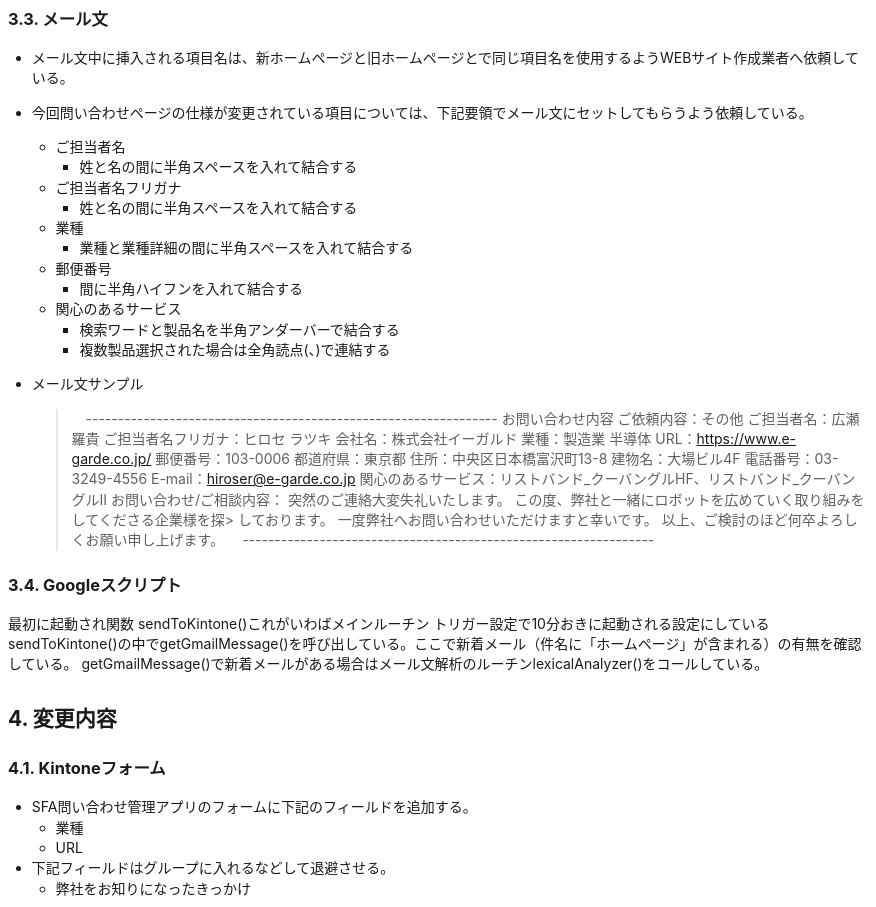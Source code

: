 
### 3.3. メール文
- メール文中に挿入される項目名は、新ホームページと旧ホームページとで同じ項目名を使用するようWEBサイト作成業者へ依頼している。

- 今回問い合わせページの仕様が変更されている項目については、下記要領でメール文にセットしてもらうよう依頼している。
  - ご担当者名
    - 姓と名の間に半角スペースを入れて結合する
  - ご担当者名フリガナ
    - 姓と名の間に半角スペースを入れて結合する
  - 業種
    - 業種と業種詳細の間に半角スペースを入れて結合する
  - 郵便番号
    - 間に半角ハイフンを入れて結合する
  - 関心のあるサービス
    - 検索ワードと製品名を半角アンダーバーで結合する
    - 複数製品選択された場合は全角読点(、)で連結する

- メール文サンプル
  > 　----------------------------------------------------------------
  > お問い合わせ内容
  > ご依頼内容：その他
  > ご担当者名：広瀬 羅貴
  > ご担当者名フリガナ：ヒロセ ラツキ
  > 会社名：株式会社イーガルド
  > 業種：製造業 半導体
  > URL：https://www.e-garde.co.jp/
  > 郵便番号：103-0006
  > 都道府県：東京都
  > 住所：中央区日本橋富沢町13-8
  > 建物名：大場ビル4F
  > 電話番号：03-3249-4556
  > E-mail：hiroser@e-garde.co.jp
  > 関心のあるサービス：リストバンド_クーバングルHF、リストバンド_クーバングルⅡ
  > お問い合わせ/ご相談内容：
  > 突然のご連絡大変失礼いたします。
  > この度、弊社と一緒にロボットを広めていく取り組みをしてくださる企業様を探> しております。
  > 一度弊社へお問い合わせいただけますと幸いです。
  > 以上、ご検討のほど何卒よろしくお願い申し上げます。
  > 　----------------------------------------------------------------
  > 

### 3.4. Googleスクリプト
最初に起動され関数 sendToKintone()これがいわばメインルーチン
トリガー設定で10分おきに起動される設定にしている
sendToKintone()の中でgetGmailMessage()を呼び出している。ここで新着メール（件名に「ホームページ」が含まれる）の有無を確認している。
getGmailMessage()で新着メールがある場合はメール文解析のルーチンlexicalAnalyzer()をコールしている。



## 4. 変更内容
### 4.1. Kintoneフォーム
- SFA問い合わせ管理アプリのフォームに下記のフィールドを追加する。
  - 業種
  - URL
- 下記フィールドはグループに入れるなどして退避させる。
  - 弊社をお知りになったきっかけ
